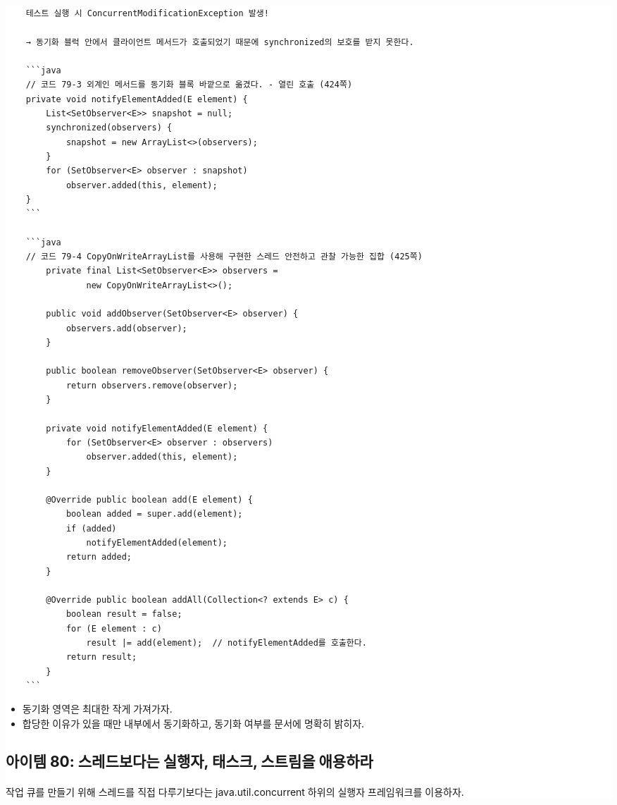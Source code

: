         테스트 실행 시 ConcurrentModificationException 발생!

        → 동기화 블럭 안에서 클라이언트 메서드가 호출되었기 때문에 synchronized의 보호를 받지 못한다.

        ```java
        // 코드 79-3 외계인 메서드를 동기화 블록 바깥으로 옮겼다. - 열린 호출 (424쪽)
        private void notifyElementAdded(E element) {
            List<SetObserver<E>> snapshot = null;
            synchronized(observers) {
                snapshot = new ArrayList<>(observers);
            }
            for (SetObserver<E> observer : snapshot)
                observer.added(this, element);
        }
        ```

        ```java
        // 코드 79-4 CopyOnWriteArrayList를 사용해 구현한 스레드 안전하고 관찰 가능한 집합 (425쪽)
            private final List<SetObserver<E>> observers =
                    new CopyOnWriteArrayList<>();

            public void addObserver(SetObserver<E> observer) {
                observers.add(observer);
            }

            public boolean removeObserver(SetObserver<E> observer) {
                return observers.remove(observer);
            }

            private void notifyElementAdded(E element) {
                for (SetObserver<E> observer : observers)
                    observer.added(this, element);
            }

            @Override public boolean add(E element) {
                boolean added = super.add(element);
                if (added)
                    notifyElementAdded(element);
                return added;
            }

            @Override public boolean addAll(Collection<? extends E> c) {
                boolean result = false;
                for (E element : c)
                    result |= add(element);  // notifyElementAdded를 호출한다.
                return result;
            }
        ```

- 동기화 영역은 최대한 작게 가져가자.
- 합당한 이유가 있을 때만 내부에서 동기화하고, 동기화 여부를 문서에 명확히 밝히자.

## 아이템 80: 스레드보다는 실행자, 태스크, 스트림을 애용하라

작업 큐를 만들기 위해 스레드를 직접 다루기보다는 java.util.concurrent 하위의 실행자 프레임워크를 이용하자.
